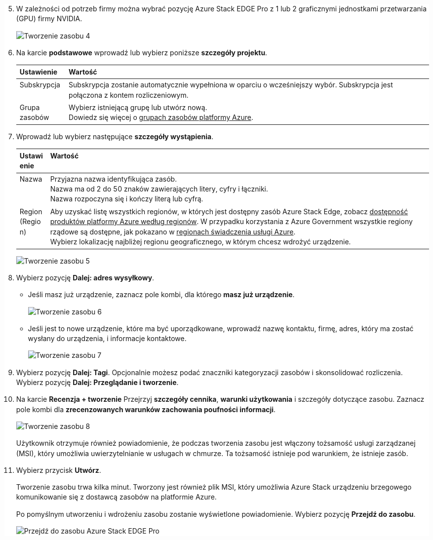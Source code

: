 5. W zależności od potrzeb firmy można wybrać pozycję Azure Stack EDGE Pro z 1 lub 2 graficznymi jednostkami przetwarzania (GPU) firmy NVIDIA. 

    ![Tworzenie zasobu 4](media/azure-stack-edge-gpu-deploy-prep/create-resource-4.png)

6. Na karcie **podstawowe** wprowadź lub wybierz poniższe **szczegóły projektu**.
    
    |Ustawienie  |Wartość  |
    |---------|---------|
    |Subskrypcja    |Subskrypcja zostanie automatycznie wypełniona w oparciu o wcześniejszy wybór. Subskrypcja jest połączona z kontem rozliczeniowym. |
    |Grupa zasobów  |Wybierz istniejącą grupę lub utwórz nową.<br>Dowiedz się więcej o [grupach zasobów platformy Azure](../azure-resource-manager/management/overview.md).     |

7. Wprowadź lub wybierz następujące **szczegóły wystąpienia**.

    |Ustawienie  |Wartość  |
    |---------|---------|
    |Nazwa   | Przyjazna nazwa identyfikująca zasób.<br>Nazwa ma od 2 do 50 znaków zawierających litery, cyfry i łączniki.<br> Nazwa rozpoczyna się i kończy literą lub cyfrą.        |
    |Region (Region)     |Aby uzyskać listę wszystkich regionów, w których jest dostępny zasób Azure Stack Edge, zobacz [dostępność produktów platformy Azure według regionów](https://azure.microsoft.com/global-infrastructure/services/?products=databox&regions=all). W przypadku korzystania z Azure Government wszystkie regiony rządowe są dostępne, jak pokazano w [regionach świadczenia usługi Azure](https://azure.microsoft.com/global-infrastructure/regions/).<br> Wybierz lokalizację najbliżej regionu geograficznego, w którym chcesz wdrożyć urządzenie.|

    ![Tworzenie zasobu 5](media/azure-stack-edge-gpu-deploy-prep/create-resource-5.png)

8. Wybierz pozycję **Dalej: adres wysyłkowy**.

    - Jeśli masz już urządzenie, zaznacz pole kombi, dla którego **masz już urządzenie**.

        ![Tworzenie zasobu 6](media/azure-stack-edge-gpu-deploy-prep/create-resource-6.png)

    - Jeśli jest to nowe urządzenie, które ma być uporządkowane, wprowadź nazwę kontaktu, firmę, adres, który ma zostać wysłany do urządzenia, i informacje kontaktowe.

        ![Tworzenie zasobu 7](media/azure-stack-edge-gpu-deploy-prep/create-resource-7.png)

9. Wybierz pozycję **Dalej: Tagi**. Opcjonalnie możesz podać znaczniki kategoryzacji zasobów i skonsolidować rozliczenia. Wybierz pozycję **Dalej: Przeglądanie i tworzenie**.

10. Na karcie **Recenzja + tworzenie** Przejrzyj **szczegóły cennika**, **warunki użytkowania** i szczegóły dotyczące zasobu. Zaznacz pole kombi dla **zrecenzowanych warunków zachowania poufności informacji**.

    ![Tworzenie zasobu 8](media/azure-stack-edge-gpu-deploy-prep/create-resource-8.png) 

    Użytkownik otrzymuje również powiadomienie, że podczas tworzenia zasobu jest włączony tożsamość usługi zarządzanej (MSI), który umożliwia uwierzytelnianie w usługach w chmurze. Ta tożsamość istnieje pod warunkiem, że istnieje zasób.

11. Wybierz przycisk **Utwórz**.

    Tworzenie zasobu trwa kilka minut. Tworzony jest również plik MSI, który umożliwia Azure Stack urządzeniu brzegowego komunikowanie się z dostawcą zasobów na platformie Azure.

    Po pomyślnym utworzeniu i wdrożeniu zasobu zostanie wyświetlone powiadomienie. Wybierz pozycję **Przejdź do zasobu**.

    ![Przejdź do zasobu Azure Stack EDGE Pro](media/azure-stack-edge-gpu-deploy-prep/azure-stack-edge-resource-1.png)
